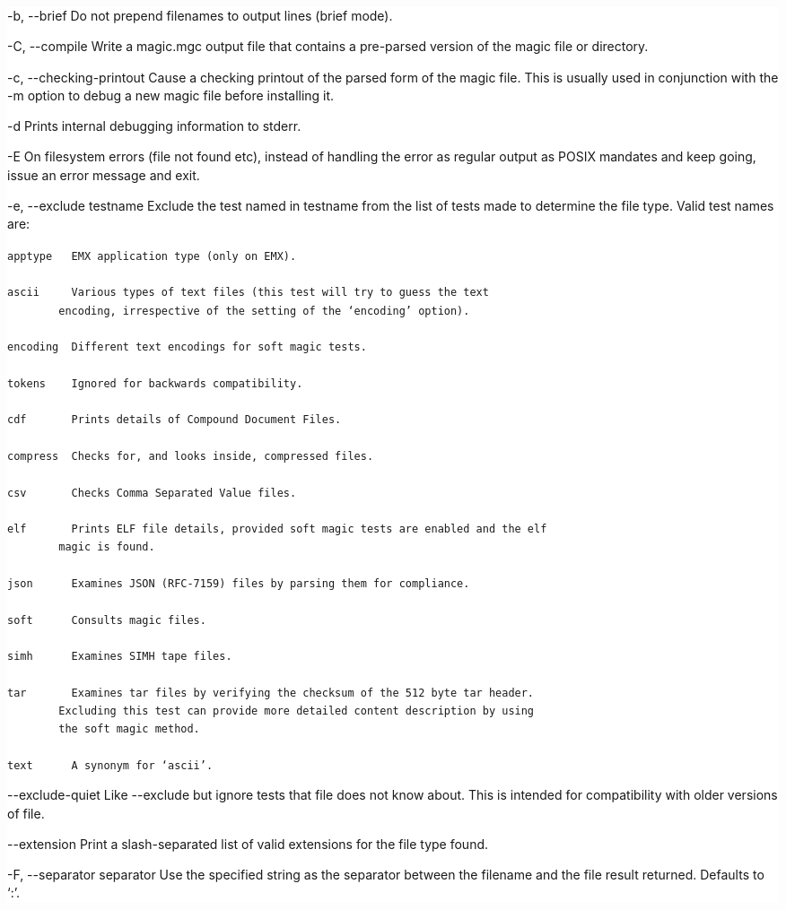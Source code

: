 -b, --brief
    Do not prepend filenames to output lines (brief mode).

-C, --compile
    Write a magic.mgc output file that contains a pre-parsed version of the magic file
    or directory.

-c, --checking-printout
    Cause a checking printout of the parsed form of the magic file.  This is usually
    used in conjunction with the -m option to debug a new magic file before installing
    it.

-d      Prints internal debugging information to stderr.

-E      On filesystem errors (file not found etc), instead of handling the error as regular
    output as POSIX mandates and keep going, issue an error message and exit.

-e, --exclude testname
    Exclude the test named in testname from the list of tests made to determine the file
    type.  Valid test names are:

    apptype   EMX application type (only on EMX).

    ascii     Various types of text files (this test will try to guess the text
            encoding, irrespective of the setting of the ‘encoding’ option).

    encoding  Different text encodings for soft magic tests.

    tokens    Ignored for backwards compatibility.

    cdf       Prints details of Compound Document Files.

    compress  Checks for, and looks inside, compressed files.

    csv       Checks Comma Separated Value files.

    elf       Prints ELF file details, provided soft magic tests are enabled and the elf
            magic is found.

    json      Examines JSON (RFC-7159) files by parsing them for compliance.

    soft      Consults magic files.

    simh      Examines SIMH tape files.

    tar       Examines tar files by verifying the checksum of the 512 byte tar header.
            Excluding this test can provide more detailed content description by using
            the soft magic method.

    text      A synonym for ‘ascii’.

--exclude-quiet
    Like --exclude but ignore tests that file does not know about.  This is intended for
    compatibility with older versions of file.

--extension
    Print a slash-separated list of valid extensions for the file type found.

-F, --separator separator
    Use the specified string as the separator between the filename and the file result
    returned.  Defaults to ‘:’.
